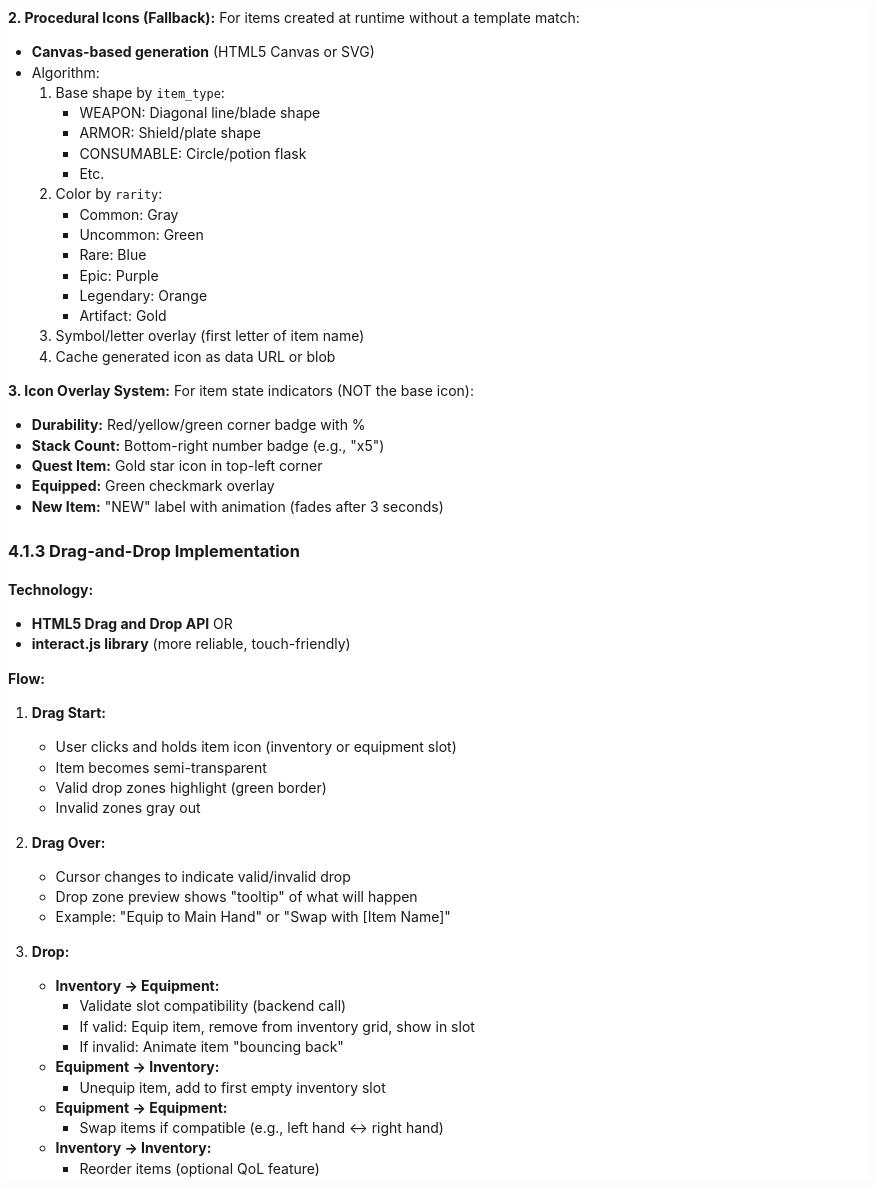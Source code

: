 **2. Procedural Icons (Fallback):**
For items created at runtime without a template match:
- **Canvas-based generation** (HTML5 Canvas or SVG)
- Algorithm:
  1. Base shape by `item_type`:
     - WEAPON: Diagonal line/blade shape
     - ARMOR: Shield/plate shape
     - CONSUMABLE: Circle/potion flask
     - Etc.
  2. Color by `rarity`:
     - Common: Gray
     - Uncommon: Green
     - Rare: Blue
     - Epic: Purple
     - Legendary: Orange
     - Artifact: Gold
  3. Symbol/letter overlay (first letter of item name)
  4. Cache generated icon as data URL or blob

**3. Icon Overlay System:**
For item state indicators (NOT the base icon):
- **Durability:** Red/yellow/green corner badge with %
- **Stack Count:** Bottom-right number badge (e.g., "x5")
- **Quest Item:** Gold star icon in top-left corner
- **Equipped:** Green checkmark overlay
- **New Item:** "NEW" label with animation (fades after 3 seconds)

### 4.1.3 Drag-and-Drop Implementation

**Technology:**
- **HTML5 Drag and Drop API** OR
- **interact.js library** (more reliable, touch-friendly)

**Flow:**
1. **Drag Start:**
   - User clicks and holds item icon (inventory or equipment slot)
   - Item becomes semi-transparent
   - Valid drop zones highlight (green border)
   - Invalid zones gray out

2. **Drag Over:**
   - Cursor changes to indicate valid/invalid drop
   - Drop zone preview shows "tooltip" of what will happen
   - Example: "Equip to Main Hand" or "Swap with [Item Name]"

3. **Drop:**
   - **Inventory → Equipment:**
     - Validate slot compatibility (backend call)
     - If valid: Equip item, remove from inventory grid, show in slot
     - If invalid: Animate item "bouncing back"
   - **Equipment → Inventory:**
     - Unequip item, add to first empty inventory slot
   - **Equipment → Equipment:**
     - Swap items if compatible (e.g., left hand ↔ right hand)
   - **Inventory → Inventory:**
     - Reorder items (optional QoL feature)
